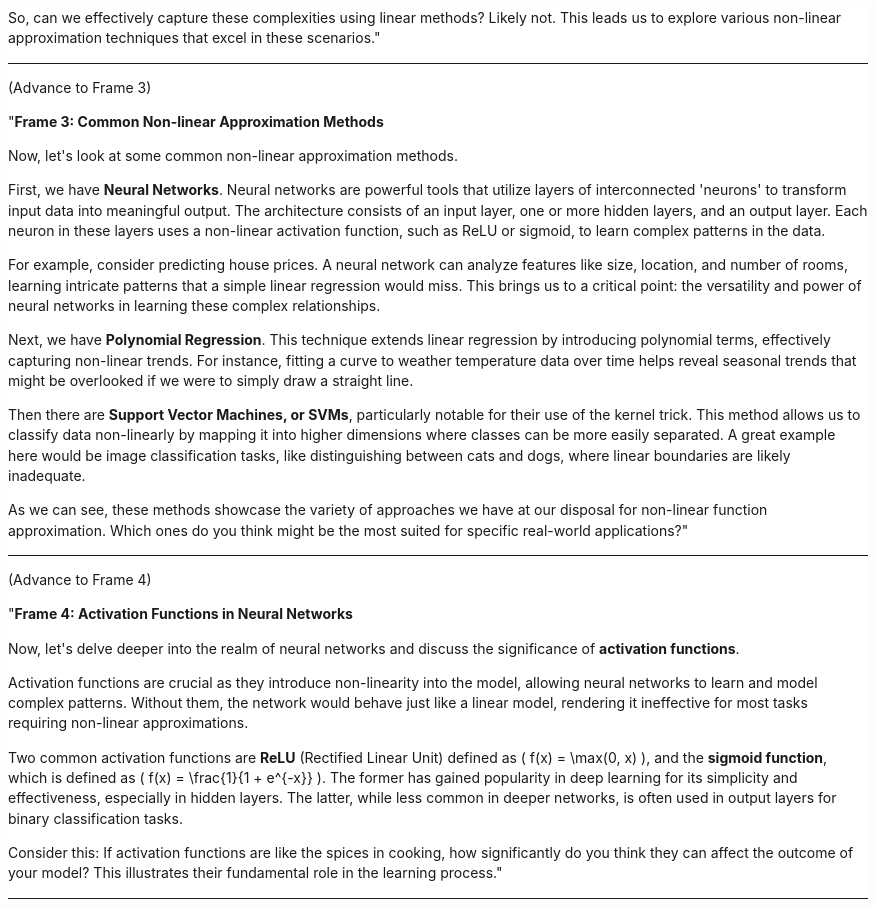So, can we effectively capture these complexities using linear methods? Likely not. This leads us to explore various non-linear approximation techniques that excel in these scenarios."

---

(Advance to Frame 3)

"**Frame 3: Common Non-linear Approximation Methods**

Now, let's look at some common non-linear approximation methods. 

First, we have **Neural Networks**. Neural networks are powerful tools that utilize layers of interconnected 'neurons' to transform input data into meaningful output. The architecture consists of an input layer, one or more hidden layers, and an output layer. Each neuron in these layers uses a non-linear activation function, such as ReLU or sigmoid, to learn complex patterns in the data.

For example, consider predicting house prices. A neural network can analyze features like size, location, and number of rooms, learning intricate patterns that a simple linear regression would miss. This brings us to a critical point: the versatility and power of neural networks in learning these complex relationships.

Next, we have **Polynomial Regression**. This technique extends linear regression by introducing polynomial terms, effectively capturing non-linear trends. For instance, fitting a curve to weather temperature data over time helps reveal seasonal trends that might be overlooked if we were to simply draw a straight line.

Then there are **Support Vector Machines, or SVMs**, particularly notable for their use of the kernel trick. This method allows us to classify data non-linearly by mapping it into higher dimensions where classes can be more easily separated. A great example here would be image classification tasks, like distinguishing between cats and dogs, where linear boundaries are likely inadequate. 

As we can see, these methods showcase the variety of approaches we have at our disposal for non-linear function approximation. Which ones do you think might be the most suited for specific real-world applications?"

---

(Advance to Frame 4)

"**Frame 4: Activation Functions in Neural Networks**

Now, let's delve deeper into the realm of neural networks and discuss the significance of **activation functions**. 

Activation functions are crucial as they introduce non-linearity into the model, allowing neural networks to learn and model complex patterns. Without them, the network would behave just like a linear model, rendering it ineffective for most tasks requiring non-linear approximations.

Two common activation functions are **ReLU** (Rectified Linear Unit) defined as \( f(x) = \max(0, x) \), and the **sigmoid function**, which is defined as \( f(x) = \frac{1}{1 + e^{-x}} \). The former has gained popularity in deep learning for its simplicity and effectiveness, especially in hidden layers. The latter, while less common in deeper networks, is often used in output layers for binary classification tasks.

Consider this: If activation functions are like the spices in cooking, how significantly do you think they can affect the outcome of your model? This illustrates their fundamental role in the learning process."

---